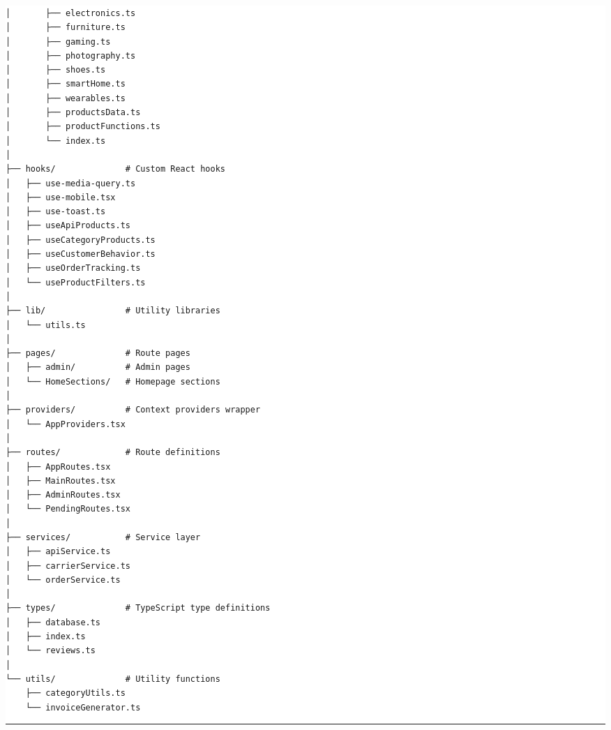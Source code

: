 ```
│       ├── electronics.ts
│       ├── furniture.ts
│       ├── gaming.ts
│       ├── photography.ts
│       ├── shoes.ts
│       ├── smartHome.ts
│       ├── wearables.ts
│       ├── productsData.ts
│       ├── productFunctions.ts
│       └── index.ts
│
├── hooks/              # Custom React hooks
│   ├── use-media-query.ts
│   ├── use-mobile.tsx
│   ├── use-toast.ts
│   ├── useApiProducts.ts
│   ├── useCategoryProducts.ts
│   ├── useCustomerBehavior.ts
│   ├── useOrderTracking.ts
│   └── useProductFilters.ts
│
├── lib/                # Utility libraries
│   └── utils.ts
│
├── pages/              # Route pages
│   ├── admin/          # Admin pages
│   └── HomeSections/   # Homepage sections
│
├── providers/          # Context providers wrapper
│   └── AppProviders.tsx
│
├── routes/             # Route definitions
│   ├── AppRoutes.tsx
│   ├── MainRoutes.tsx
│   ├── AdminRoutes.tsx
│   └── PendingRoutes.tsx
│
├── services/           # Service layer
│   ├── apiService.ts
│   ├── carrierService.ts
│   └── orderService.ts
│
├── types/              # TypeScript type definitions
│   ├── database.ts
│   ├── index.ts
│   └── reviews.ts
│
└── utils/              # Utility functions
    ├── categoryUtils.ts
    └── invoiceGenerator.ts
```

---